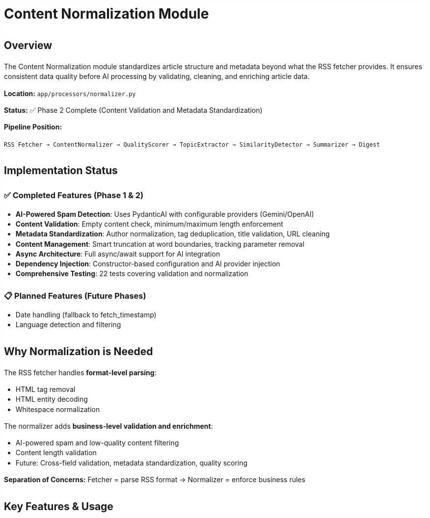 # Content Normalization Module

## Overview

The Content Normalization module standardizes article structure and metadata beyond what the RSS fetcher provides. It ensures consistent data quality before AI processing by validating, cleaning, and enriching article data.

**Location:** `app/processors/normalizer.py`

**Status:** ✅ Phase 2 Complete (Content Validation and Metadata Standardization)

**Pipeline Position:**
```
RSS Fetcher → ContentNormalizer → QualityScorer → TopicExtractor → SimilarityDetector → Summarizer → Digest
```

## Implementation Status

### ✅ Completed Features (Phase 1 & 2)
- **AI-Powered Spam Detection**: Uses PydanticAI with configurable providers (Gemini/OpenAI)
- **Content Validation**: Empty content check, minimum/maximum length enforcement
- **Metadata Standardization**: Author normalization, tag deduplication, title validation, URL cleaning
- **Content Management**: Smart truncation at word boundaries, tracking parameter removal
- **Async Architecture**: Full async/await support for AI integration
- **Dependency Injection**: Constructor-based configuration and AI provider injection
- **Comprehensive Testing**: 22 tests covering validation and normalization

### 📋 Planned Features (Future Phases)
- Date handling (fallback to fetch_timestamp)
- Language detection and filtering

## Why Normalization is Needed

The RSS fetcher handles **format-level parsing**:
- HTML tag removal
- HTML entity decoding
- Whitespace normalization

The normalizer adds **business-level validation and enrichment**:
- AI-powered spam and low-quality content filtering
- Content length validation
- Future: Cross-field validation, metadata standardization, quality scoring

**Separation of Concerns:** Fetcher = parse RSS format → Normalizer = enforce business rules

## Key Features & Usage
